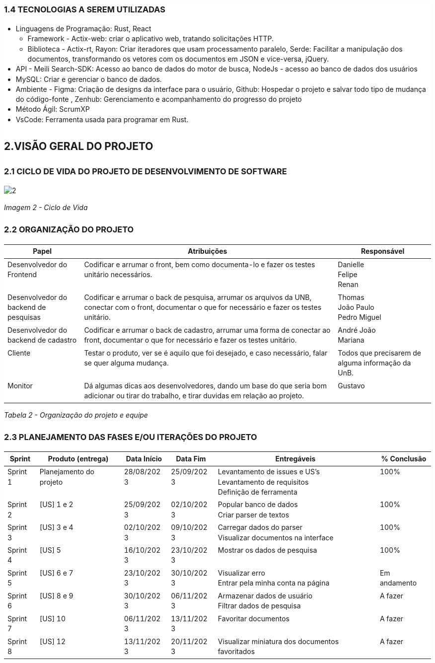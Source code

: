 ### 1.4 TECNOLOGIAS A SEREM UTILIZADAS 
- Linguagens de Programação: Rust, React
  -  Framework - Actix-web: criar o aplicativo web, tratando solicitações HTTP.
  -  Biblioteca - Actix-rt, Rayon: Criar iteradores que usam processamento paralelo, Serde: Facilitar a manipulação dos documentos, transformando os vetores com os documentos em JSON e vice-versa, jQuery.
- API - Meili Search-SDK: Acesso ao banco de dados do motor de busca, NodeJs - acesso ao banco de dados dos usuários
- MySQL: Criar e gerenciar o banco de dados.
- Ambiente - Figma: Criação de designs da interface para o usuário, Github: Hospedar o projeto e salvar todo tipo de mudança do código-fonte , Zenhub: Gerenciamento e acompanhamento do progresso do projeto
- Método Ágil: ScrumXP
- VsCode: Ferramenta usada para programar em Rust.

## 2.VISÃO GERAL DO PROJETO
### 2.1 CICLO DE VIDA DO PROJETO DE DESENVOLVIMENTO DE SOFTWARE
![2](https://github.com/FGA0138-MDS-Ajax/2023-2-CENTAURI/assets/101230741/26917903-5ca5-40d8-a29c-f3488e9f58c2)

*Imagem 2 - Ciclo de Vida*

### 2.2 ORGANIZAÇÃO DO PROJETO
Papel | Atribuições | Responsável
---|---|---|
Desenvolvedor do Frontend| Codificar e arrumar o front, bem como documenta-lo e fazer os testes unitário necessários.|Danielle <br> Felipe <br> Renan 
Desenvolvedor do backend de pesquisas| Codificar e arrumar o back de pesquisa, arrumar os arquivos da UNB, conectar com o front, documentar o que for necessário e fazer os testes unitário.| Thomas <br> João Paulo <br> Pedro Miguel 
Desenvolvedor do backend de cadastro| Codificar e arrumar o back de cadastro, arrumar uma forma de conectar ao front, documentar o que for necessário e fazer os testes unitário.| André João <br> Mariana
Cliente| Testar o produto, ver se é aquilo que foi desejado, e caso necessário, falar se quer alguma mudança.| Todos que precisarem de alguma informação da UnB.
Monitor| Dá algumas dicas aos desenvolvedores, dando um base do que seria bom adicionar ou tirar do trabalho, e tirar duvidas em relação ao projeto.| Gustavo

*Tabela 2 - Organização do projeto e equipe*

### 2.3 PLANEJAMENTO DAS FASES E/OU ITERAÇÕES DO PROJETO
Sprint | Produto (entrega) | Data Início | Data Fim | Entregáveis| % Conclusão
---|---|---|---|---|---|
Sprint 1|Planejamento do projeto|28/08/2023|25/09/2023|Levantamento de issues e US’s <br> Levantamento de requisitos <br> Definição de ferramenta| 100%
Sprint 2|[US] 1 e 2|25/09/2023|02/10/2023|Popular banco de dados <br> Criar parser de textos| 100%
Sprint 3|[US] 3 e 4|02/10/2023|09/10/2023|Carregar dados do parser <br> Visualizar documentos na interface| 100%
Sprint 4|[US] 5|16/10/2023|23/10/2023|Mostrar os dados de pesquisa| 100%
Sprint 5|[US] 6 e 7|23/10/2023|30/10/2023|Visualizar erro <br> Entrar pela minha conta na página| Em andamento
Sprint 6|[US] 8 e 9|30/10/2023|06/11/2023|Armazenar dados de usuário <br> Filtrar dados de pesquisa| A fazer
Sprint 7|[US] 10|06/11/2023|13/11/2023|Favoritar documentos| A fazer
Sprint 8|[US] 12|13/11/2023|20/11/2023|Visualizar miniatura dos documentos favoritados| A fazer
